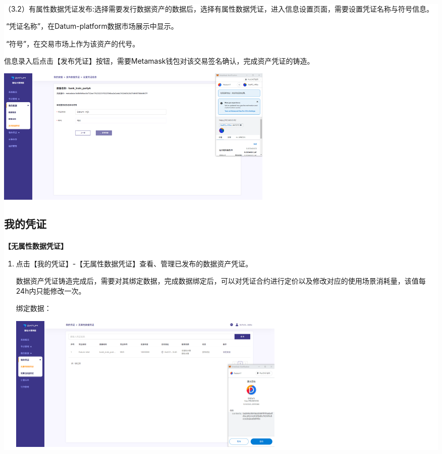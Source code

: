 （3.2）有属性数据凭证发布:选择需要发行数据资产的数据后，选择有属性数据凭证，进入信息设置页面，需要设置凭证名称与符号信息。

​		“凭证名称”，在Datum-platform数据市场展示中显示。

​		“符号”，在交易市场上作为该资产的代号。

​		信息录入后点击【发布凭证】按钮，需要Metamask钱包对该交易签名确认，完成资产凭证的铸造。

<img src="../img/network-user-img/Metamask签名确认-1.1.png" alt="Metamask签名确认-1" style="zoom:50%;" />



## 我的凭证

**【无属性数据凭证】**

1. 点击【我的凭证】-【无属性数据凭证】查看、管理已发布的数据资产凭证。

    数据资产凭证铸造完成后，需要对其绑定数据，完成数据绑定后，可以对凭证合约进行定价以及修改对应的使用场景消耗量，该值每24h内只能修改一次。

   绑定数据：

   <img src="../img/network-user-img/绑定数据.png" alt="绑定数据" style="zoom:50%;" />
